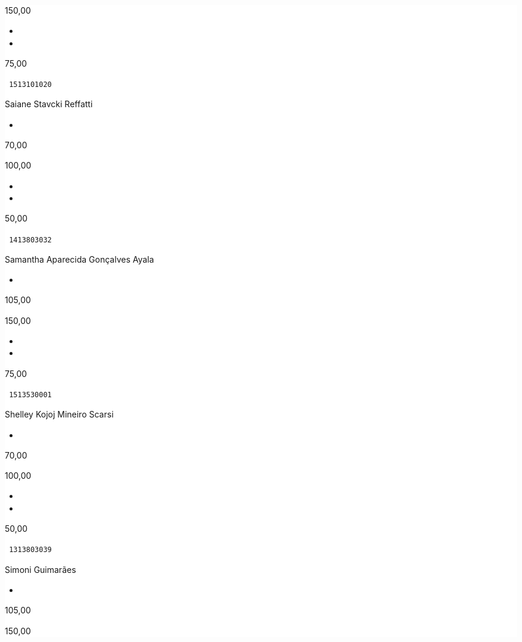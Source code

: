    150,00

   -

   -

   75,00

     1513101020

   Saiane Stavcki Reffatti

   -

   70,00

   100,00

   -

   -

   50,00

     1413803032

   Samantha Aparecida Gonçalves Ayala

   -

   105,00

   150,00

   -

   -

   75,00

     1513530001

   Shelley Kojoj Mineiro Scarsi

   -

   70,00

   100,00

   -

   -

   50,00

     1313803039

   Simoni Guimarães

   -

   105,00

   150,00

